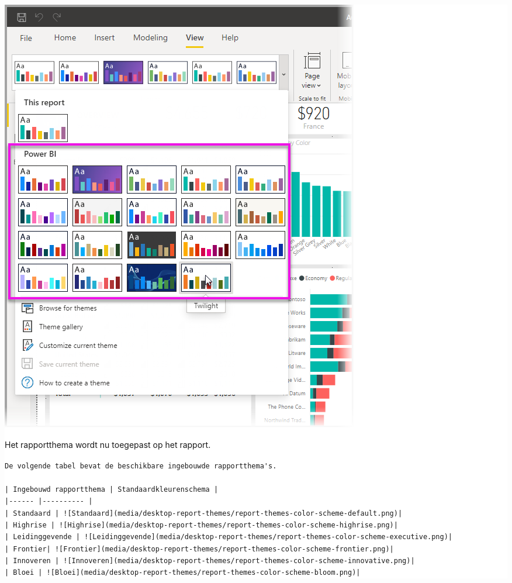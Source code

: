    ![Schermopname van uitgevouwen Power BI-thema's zodat u een selectie kunt maken.](media/desktop-report-themes/report-themes-03.png)

   Het rapportthema wordt nu toegepast op het rapport.

    De volgende tabel bevat de beschikbare ingebouwde rapportthema's.
    
    | Ingebouwd rapportthema | Standaardkleurenschema |
    |------ |---------- |
    | Standaard | ![Standaard](media/desktop-report-themes/report-themes-color-scheme-default.png)|
    | Highrise | ![Highrise](media/desktop-report-themes/report-themes-color-scheme-highrise.png)|
    | Leidinggevende | ![Leidinggevende](media/desktop-report-themes/report-themes-color-scheme-executive.png)|
    | Frontier| ![Frontier](media/desktop-report-themes/report-themes-color-scheme-frontier.png)|
    | Innoveren | ![Innoveren](media/desktop-report-themes/report-themes-color-scheme-innovative.png)|
    | Bloei | ![Bloei](media/desktop-report-themes/report-themes-color-scheme-bloom.png)|